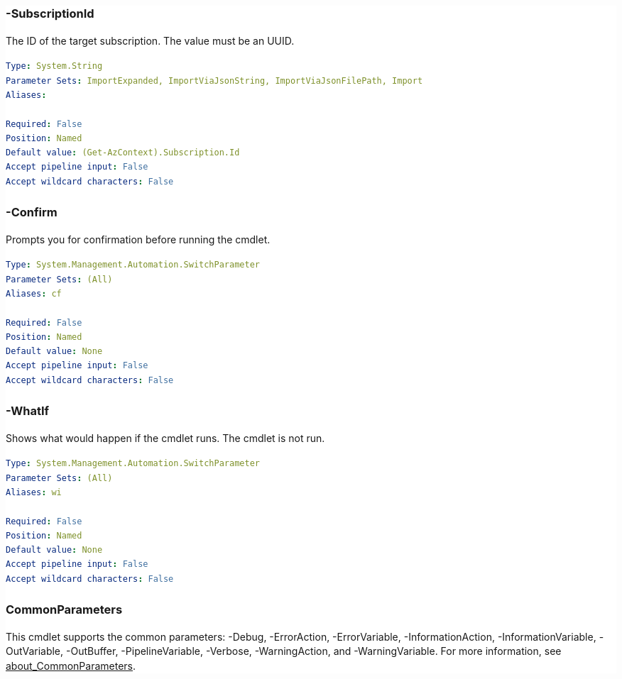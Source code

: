 ### -SubscriptionId
The ID of the target subscription.
The value must be an UUID.

```yaml
Type: System.String
Parameter Sets: ImportExpanded, ImportViaJsonString, ImportViaJsonFilePath, Import
Aliases:

Required: False
Position: Named
Default value: (Get-AzContext).Subscription.Id
Accept pipeline input: False
Accept wildcard characters: False
```

### -Confirm
Prompts you for confirmation before running the cmdlet.

```yaml
Type: System.Management.Automation.SwitchParameter
Parameter Sets: (All)
Aliases: cf

Required: False
Position: Named
Default value: None
Accept pipeline input: False
Accept wildcard characters: False
```

### -WhatIf
Shows what would happen if the cmdlet runs.
The cmdlet is not run.

```yaml
Type: System.Management.Automation.SwitchParameter
Parameter Sets: (All)
Aliases: wi

Required: False
Position: Named
Default value: None
Accept pipeline input: False
Accept wildcard characters: False
```

### CommonParameters
This cmdlet supports the common parameters: -Debug, -ErrorAction, -ErrorVariable, -InformationAction, -InformationVariable, -OutVariable, -OutBuffer, -PipelineVariable, -Verbose, -WarningAction, and -WarningVariable. For more information, see [about_CommonParameters](http://go.microsoft.com/fwlink/?LinkID=113216).
